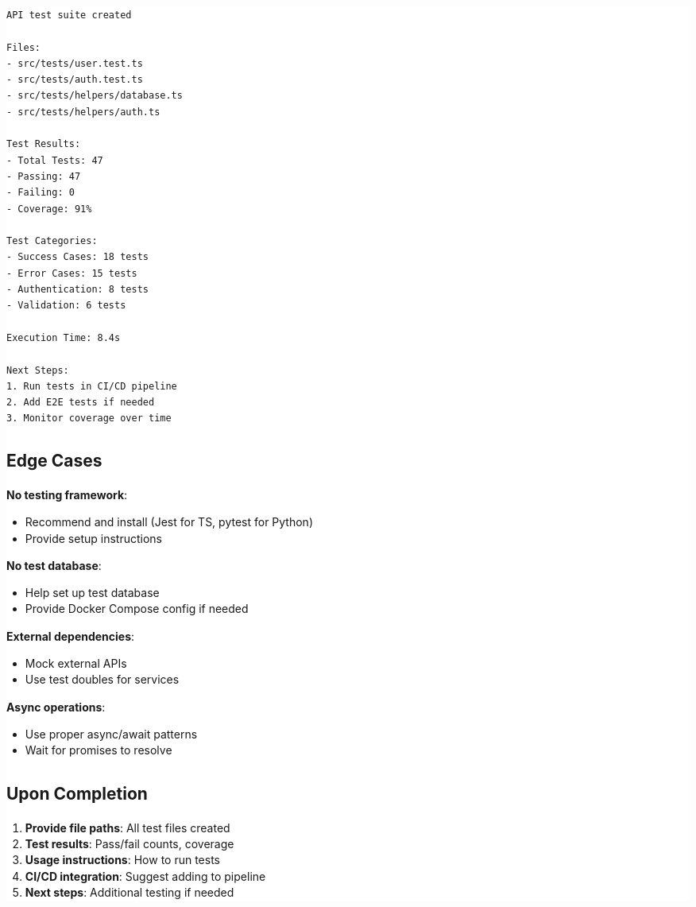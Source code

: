 ```
API test suite created

Files:
- src/tests/user.test.ts
- src/tests/auth.test.ts
- src/tests/helpers/database.ts
- src/tests/helpers/auth.ts

Test Results:
- Total Tests: 47
- Passing: 47
- Failing: 0
- Coverage: 91%

Test Categories:
- Success Cases: 18 tests
- Error Cases: 15 tests
- Authentication: 8 tests
- Validation: 6 tests

Execution Time: 8.4s

Next Steps:
1. Run tests in CI/CD pipeline
2. Add E2E tests if needed
3. Monitor coverage over time
```

## Edge Cases

**No testing framework**:
- Recommend and install (Jest for TS, pytest for Python)
- Provide setup instructions

**No test database**:
- Help set up test database
- Provide Docker Compose config if needed

**External dependencies**:
- Mock external APIs
- Use test doubles for services

**Async operations**:
- Use proper async/await patterns
- Wait for promises to resolve

## Upon Completion

1. **Provide file paths**: All test files created
2. **Test results**: Pass/fail counts, coverage
3. **Usage instructions**: How to run tests
4. **CI/CD integration**: Suggest adding to pipeline
5. **Next steps**: Additional testing if needed
